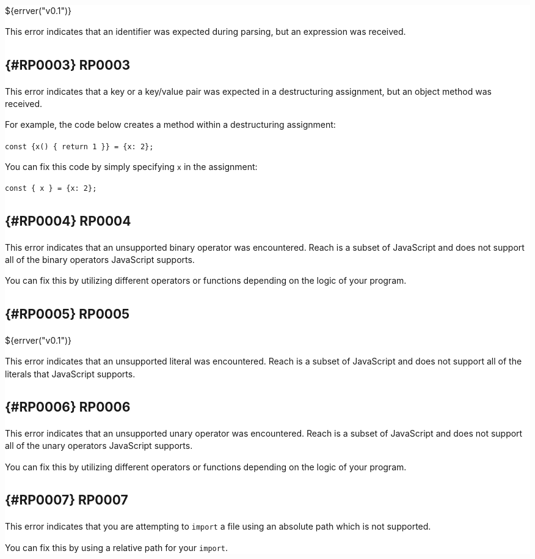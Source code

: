 ${errver("v0.1")}

This error indicates that an identifier was expected during parsing, but an expression
was received.

## {#RP0003} RP0003

This error indicates that a key or a key/value pair was expected in a
destructuring assignment, but an object method was received.

For example, the code below creates a method within a destructuring assignment:

```reach
const {x() { return 1 }} = {x: 2};
```


You can fix this code by simply specifying `x` in the assignment:

```reach
const { x } = {x: 2};
```


## {#RP0004} RP0004

This error indicates that an unsupported binary operator was encountered.
Reach is a subset of JavaScript and does not support all of the binary operators
JavaScript supports.

You can fix this by utilizing different operators or functions depending
on the logic of your program.

## {#RP0005} RP0005

${errver("v0.1")}

This error indicates that an unsupported literal was encountered.
Reach is a subset of JavaScript and does not support all of the literals that
JavaScript supports.

## {#RP0006} RP0006

This error indicates that an unsupported unary operator was encountered.
Reach is a subset of JavaScript and does not support all of the unary operators
JavaScript supports.

You can fix this by utilizing different operators or functions depending
on the logic of your program.

## {#RP0007} RP0007

This error indicates that you are attempting to `import` a file using an absolute
path which is not supported.

You can fix this by using a relative path for your `import`.
